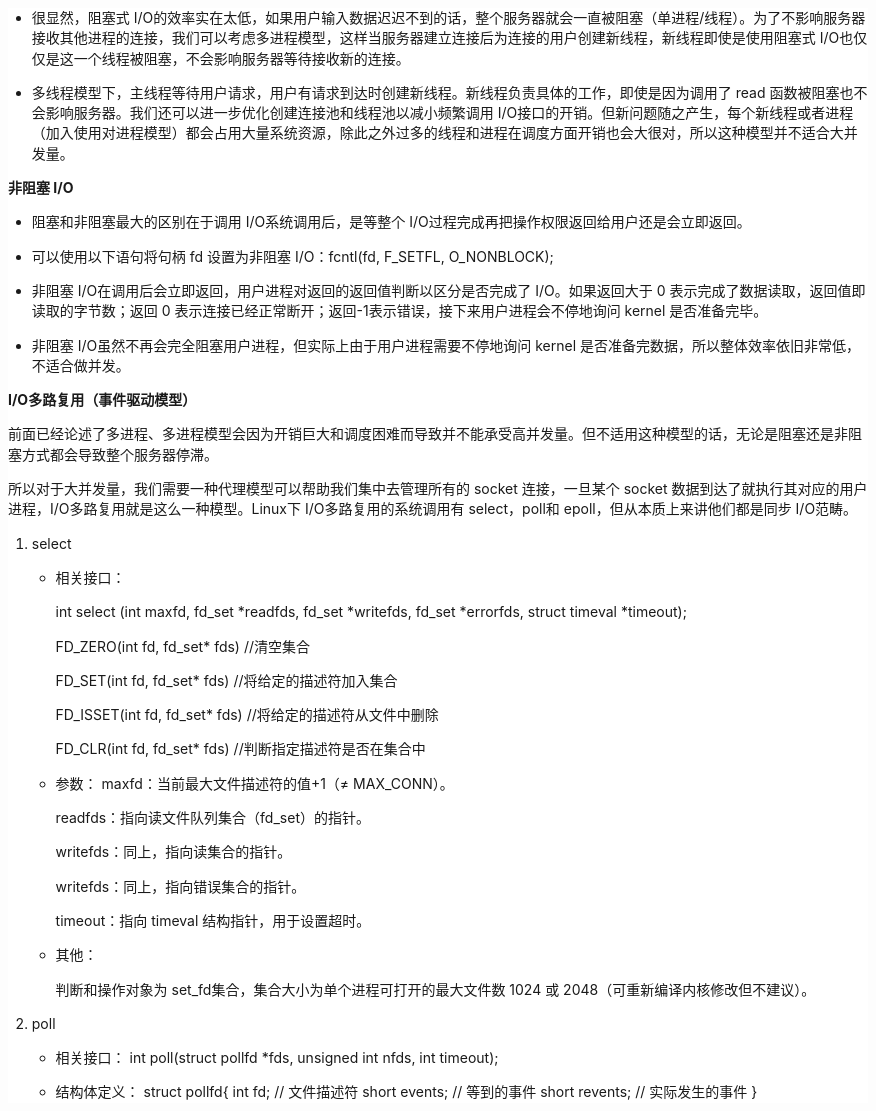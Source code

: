 - 很显然，阻塞式 I/O的效率实在太低，如果用户输入数据迟迟不到的话，整个服务器就会一直被阻塞（单进程/线程）。为了不影响服务器接收其他进程的连接，我们可以考虑多进程模型，这样当服务器建立连接后为连接的用户创建新线程，新线程即使是使用阻塞式 I/O也仅仅是这一个线程被阻塞，不会影响服务器等待接收新的连接。

- 多线程模型下，主线程等待用户请求，用户有请求到达时创建新线程。新线程负责具体的工作，即使是因为调用了 read 函数被阻塞也不会影响服务器。我们还可以进一步优化创建连接池和线程池以减小频繁调用 I/O接口的开销。但新问题随之产生，每个新线程或者进程（加入使用对进程模型）都会占用大量系统资源，除此之外过多的线程和进程在调度方面开销也会大很对，所以这种模型并不适合大并发量。

**非阻塞 I/O**

- 阻塞和非阻塞最大的区别在于调用 I/O系统调用后，是等整个 I/O过程完成再把操作权限返回给用户还是会立即返回。

- 可以使用以下语句将句柄 fd 设置为非阻塞 I/O：fcntl(fd, F_SETFL, O_NONBLOCK);

- 非阻塞 I/O在调用后会立即返回，用户进程对返回的返回值判断以区分是否完成了 I/O。如果返回大于 0 表示完成了数据读取，返回值即读取的字节数；返回 0 表示连接已经正常断开；返回-1表示错误，接下来用户进程会不停地询问 kernel 是否准备完毕。

- 非阻塞 I/O虽然不再会完全阻塞用户进程，但实际上由于用户进程需要不停地询问 kernel 是否准备完数据，所以整体效率依旧非常低，不适合做并发。

**I/O多路复用（事件驱动模型）**

前面已经论述了多进程、多进程模型会因为开销巨大和调度困难而导致并不能承受高并发量。但不适用这种模型的话，无论是阻塞还是非阻塞方式都会导致整个服务器停滞。

所以对于大并发量，我们需要一种代理模型可以帮助我们集中去管理所有的 socket 连接，一旦某个 socket 数据到达了就执行其对应的用户进程，I/O多路复用就是这么一种模型。Linux下 I/O多路复用的系统调用有 select，poll和 epoll，但从本质上来讲他们都是同步 I/O范畴。

1. select

    - 相关接口：

        int select (int maxfd, fd_set *readfds, fd_set *writefds, fd_set *errorfds, struct timeval *timeout);

        FD_ZERO(int fd, fd_set* fds)    //清空集合

        FD_SET(int fd, fd_set* fds)    //将给定的描述符加入集合

        FD_ISSET(int fd, fd_set* fds)    //将给定的描述符从文件中删除

        FD_CLR(int fd, fd_set* fds)    //判断指定描述符是否在集合中

    - 参数：
        maxfd：当前最大文件描述符的值+1（≠ MAX_CONN）。

        readfds：指向读文件队列集合（fd_set）的指针。

        writefds：同上，指向读集合的指针。

        writefds：同上，指向错误集合的指针。

        timeout：指向 timeval 结构指针，用于设置超时。

    - 其他：

        判断和操作对象为 set_fd集合，集合大小为单个进程可打开的最大文件数 1024 或 2048（可重新编译内核修改但不建议）。

2. poll
    - 相关接口：
        int poll(struct pollfd *fds, unsigned int nfds, int timeout);

    - 结构体定义：
        struct pollfd{
            int fd;    // 文件描述符
            short events;    // 等到的事件
            short revents;    // 实际发生的事件
        }
